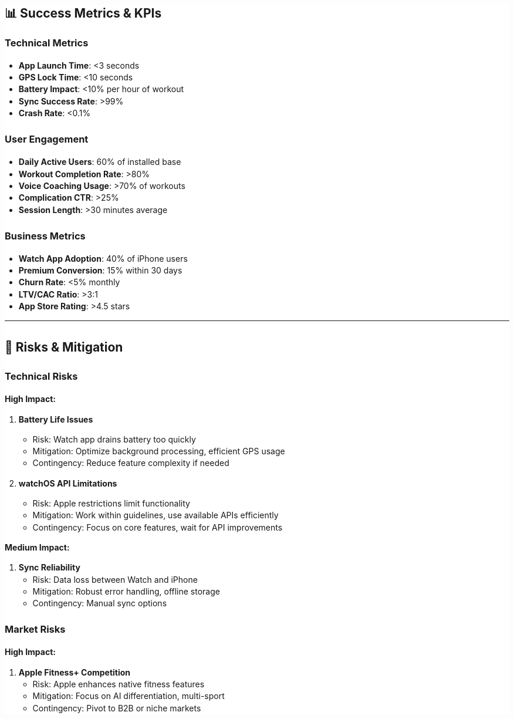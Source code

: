 
## 📊 Success Metrics & KPIs

### Technical Metrics
- **App Launch Time**: <3 seconds
- **GPS Lock Time**: <10 seconds
- **Battery Impact**: <10% per hour of workout
- **Sync Success Rate**: >99%
- **Crash Rate**: <0.1%

### User Engagement
- **Daily Active Users**: 60% of installed base
- **Workout Completion Rate**: >80%
- **Voice Coaching Usage**: >70% of workouts
- **Complication CTR**: >25%
- **Session Length**: >30 minutes average

### Business Metrics
- **Watch App Adoption**: 40% of iPhone users
- **Premium Conversion**: 15% within 30 days
- **Churn Rate**: <5% monthly
- **LTV/CAC Ratio**: >3:1
- **App Store Rating**: >4.5 stars

---

## 🚨 Risks & Mitigation

### Technical Risks
**High Impact:**
1. **Battery Life Issues**
   - Risk: Watch app drains battery too quickly
   - Mitigation: Optimize background processing, efficient GPS usage
   - Contingency: Reduce feature complexity if needed

2. **watchOS API Limitations**
   - Risk: Apple restrictions limit functionality
   - Mitigation: Work within guidelines, use available APIs efficiently
   - Contingency: Focus on core features, wait for API improvements

**Medium Impact:**
1. **Sync Reliability**
   - Risk: Data loss between Watch and iPhone
   - Mitigation: Robust error handling, offline storage
   - Contingency: Manual sync options

### Market Risks
**High Impact:**
1. **Apple Fitness+ Competition**
   - Risk: Apple enhances native fitness features
   - Mitigation: Focus on AI differentiation, multi-sport
   - Contingency: Pivot to B2B or niche markets
